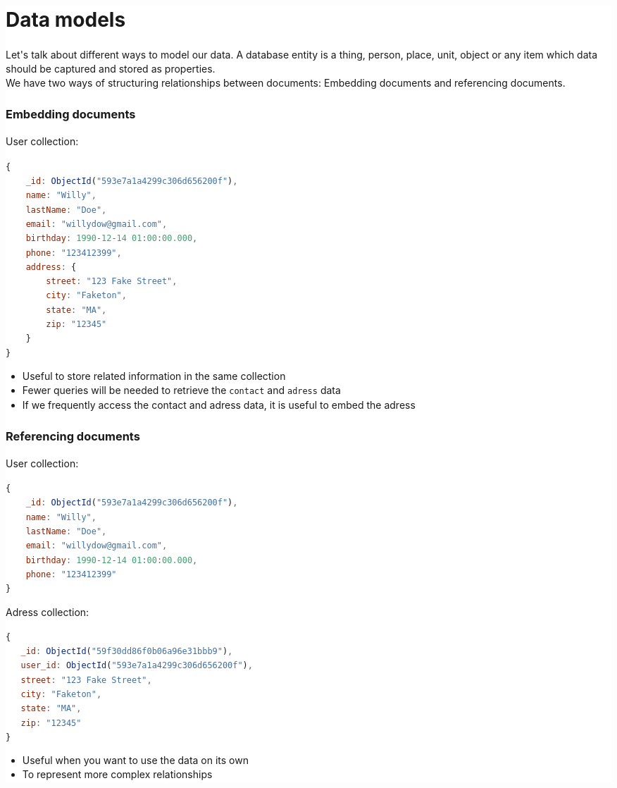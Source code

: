 # Data models

Let's talk about different ways to model our data. A database entity is a thing, person, place, unit, object or any item which data should be captured and stored as properties.  
We have two ways of structuring relationships between documents: Embedding documents and referencing documents.

### Embedding documents

User collection:  
```js
{
    _id: ObjectId("593e7a1a4299c306d656200f"),
    name: "Willy",
    lastName: "Doe",
    email: "willydow@gmail.com",
    birthday: 1990-12-14 01:00:00.000,
    phone: "123412399",
    address: {
        street: "123 Fake Street",
        city: "Faketon",
        state: "MA",
        zip: "12345"
    }
}
```

- Useful to store related information in the same collection
- Fewer queries will be needed to retrieve the `contact` and `adress` data
- If we frequently access the contact and adress data, it is useful to embed the adress

### Referencing documents

User collection:  
```js
{
    _id: ObjectId("593e7a1a4299c306d656200f"),
    name: "Willy",
    lastName: "Doe",
    email: "willydow@gmail.com",
    birthday: 1990-12-14 01:00:00.000,
    phone: "123412399"
}
```

Adress collection:  
```js
{
   _id: ObjectId("59f30dd86f0b06a96e31bbb9"),
   user_id: ObjectId("593e7a1a4299c306d656200f"),
   street: "123 Fake Street",
   city: "Faketon",
   state: "MA",
   zip: "12345"
}
```
- Useful when you want to use the data on its own
- To represent more complex relationships
